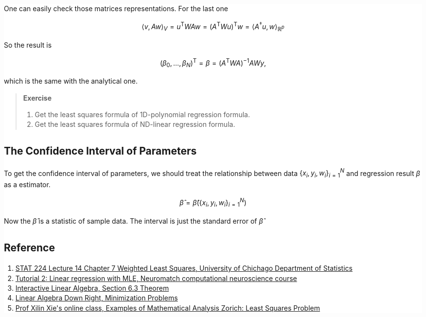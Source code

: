 One can easily check those matrices representations. For the last one

$$
\langle v,Aw\rangle _{V} =u^{\mathrm{T}} WAw=\left( A^{\mathrm{T}} Wu\right)^{\mathrm{T}} w=\langle A^{\dagger } u,w\rangle _{\mathbb{R}^{p}}
$$

So the result is

$$
( \beta _{0} ,\dotsc ,\beta _{N})^{\mathrm{T}} =\beta =\left( A^{\mathrm{T}} WA\right)^{-1} AWy,
$$

which is the same with the analytical one.




> **Exercise**
>
> 1. Get the least squares formula of 1D-polynomial regression formula.
> 2. Get the least squares formula of ND-linear regression formula.



## The Confidence Interval of Parameters

To get the confidence interval of parameters, we should treat the relationship between data $\{x_i,y_i,w_i\}_{i=1}^N$ and regression result $\beta$ as a estimator.

$$
\hat \beta = \hat \beta\left(\{x_i,y_i,w_i\}_{i=1}^N\right)
$$

Now the $\hat \beta$ is a statistic of sample data. The interval is just the standard error of $\hat \beta$

## Reference

1. [STAT 224 Lecture 14 Chapter 7 Weighted Least Squares, University of Chichago Department of Statistics](https://www.stat.uchicago.edu/~yibi/teaching/stat224/L14.pdf)
2. [Tutorial 2: Linear regression with MLE, Neuromatch computational neuroscience course](https://compneuro.neuromatch.io/tutorials/W1D2_ModelFitting/student/W1D2_Tutorial2.html)
3. [Interactive Linear Algebra, Section 6.3 Theorem](https://textbooks.math.gatech.edu/ila/projections.html)
4. [Linear Algebra Down Right, Minimization Problems](https://textbooks.math.gatech.edu/ila/projections.html)
5. [Prof Xilin Xie's online class, Examples of Mathematical Analysis Zorich: Least Squares Problem](https://www.bilibili.com/video/BV1oN411c7ze/?spm_id_from=333.999.0.0&vd_source=e83f6243963f730d4d2994d23f588a9d)